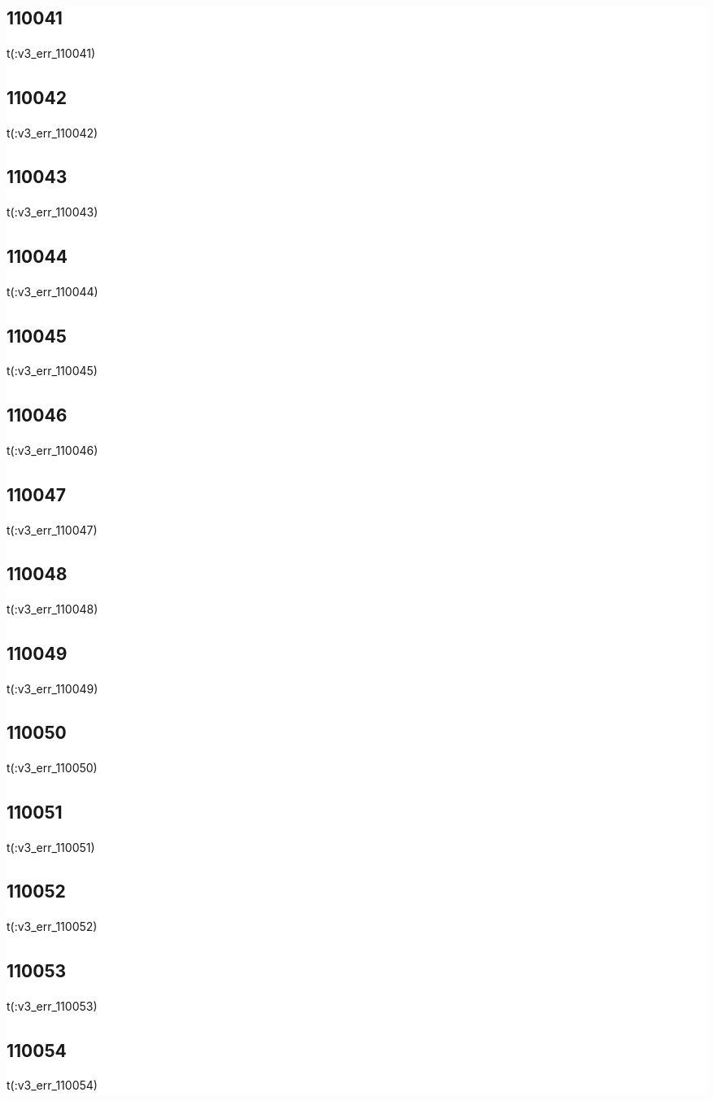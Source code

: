 ## 110041
t(:v3_err_110041)

## 110042
t(:v3_err_110042)

## 110043
t(:v3_err_110043)

## 110044
t(:v3_err_110044)

## 110045
t(:v3_err_110045)

## 110046
t(:v3_err_110046)

## 110047
t(:v3_err_110047)

## 110048
t(:v3_err_110048)

## 110049
t(:v3_err_110049)

## 110050
t(:v3_err_110050)

## 110051
t(:v3_err_110051)

## 110052
t(:v3_err_110052)

## 110053
t(:v3_err_110053)

## 110054
t(:v3_err_110054)
